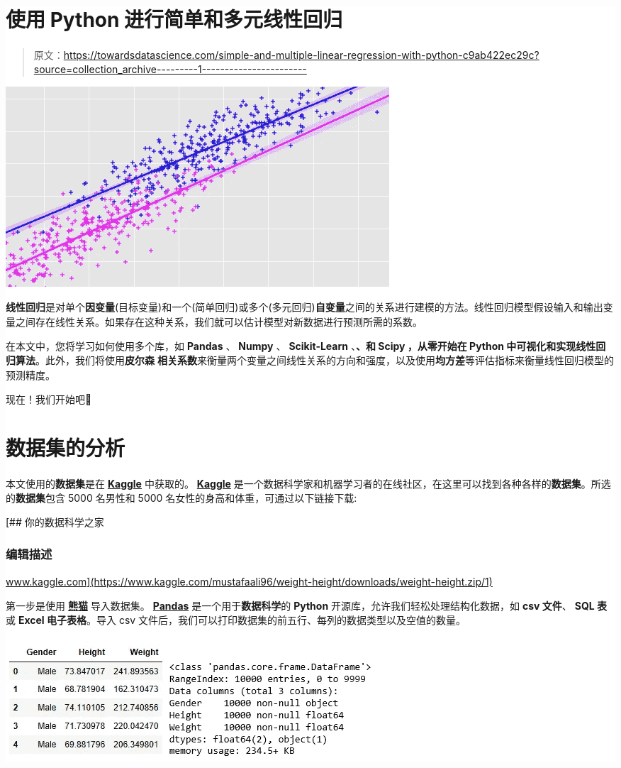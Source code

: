 # 使用 Python 进行简单和多元线性回归

> 原文：<https://towardsdatascience.com/simple-and-multiple-linear-regression-with-python-c9ab422ec29c?source=collection_archive---------1----------------------->

![](img/6514af2318160fad15e64ff95de018b2.png)

**线性回归**是对单个**因变量**(目标变量)和一个(简单回归)或多个(多元回归)**自变量**之间的关系进行建模的方法。线性回归模型假设输入和输出变量之间存在线性关系。如果存在这种关系，我们就可以估计模型对新数据进行预测所需的系数。

在本文中，您将学习如何使用多个库，如 **Pandas** 、 **Numpy** 、 **Scikit-Learn** 、**、**和 **Scipy** ，从零开始在 **Python** 中可视化和实现**线性回归算法**。此外，我们将使用**皮尔森** **相关系数**来衡量两个变量之间线性关系的方向和强度，以及使用**均方差**等评估指标来衡量线性回归模型的预测精度。

现在！我们开始吧💜

# 数据集的分析

本文使用的**数据集**是在 [**Kaggle**](https://www.kaggle.com/) 中获取的。 [**Kaggle**](https://www.kaggle.com/) 是一个数据科学家和机器学习者的在线社区，在这里可以找到各种各样的**数据集**。所选的**数据集**包含 5000 名男性和 5000 名女性的身高和体重，可通过以下链接下载:

 [## 你的数据科学之家

### 编辑描述

www.kaggle.com](https://www.kaggle.com/mustafaali96/weight-height/downloads/weight-height.zip/1) 

第一步是使用 [**熊猫**](https://pandas.pydata.org/) 导入数据集。 [**Pandas**](https://pandas.pydata.org/) 是一个用于**数据科学**的 **Python** 开源库，允许我们轻松处理结构化数据，如 **csv 文件**、 **SQL 表**或 **Excel 电子表格**。导入 csv 文件后，我们可以打印数据集的前五行、每列的数据类型以及空值的数量。

![](img/6e41e1ed5a767302b23db28da69e8684.png)![](img/d1702e2f01b21745cd29f44dbab34708.png)
